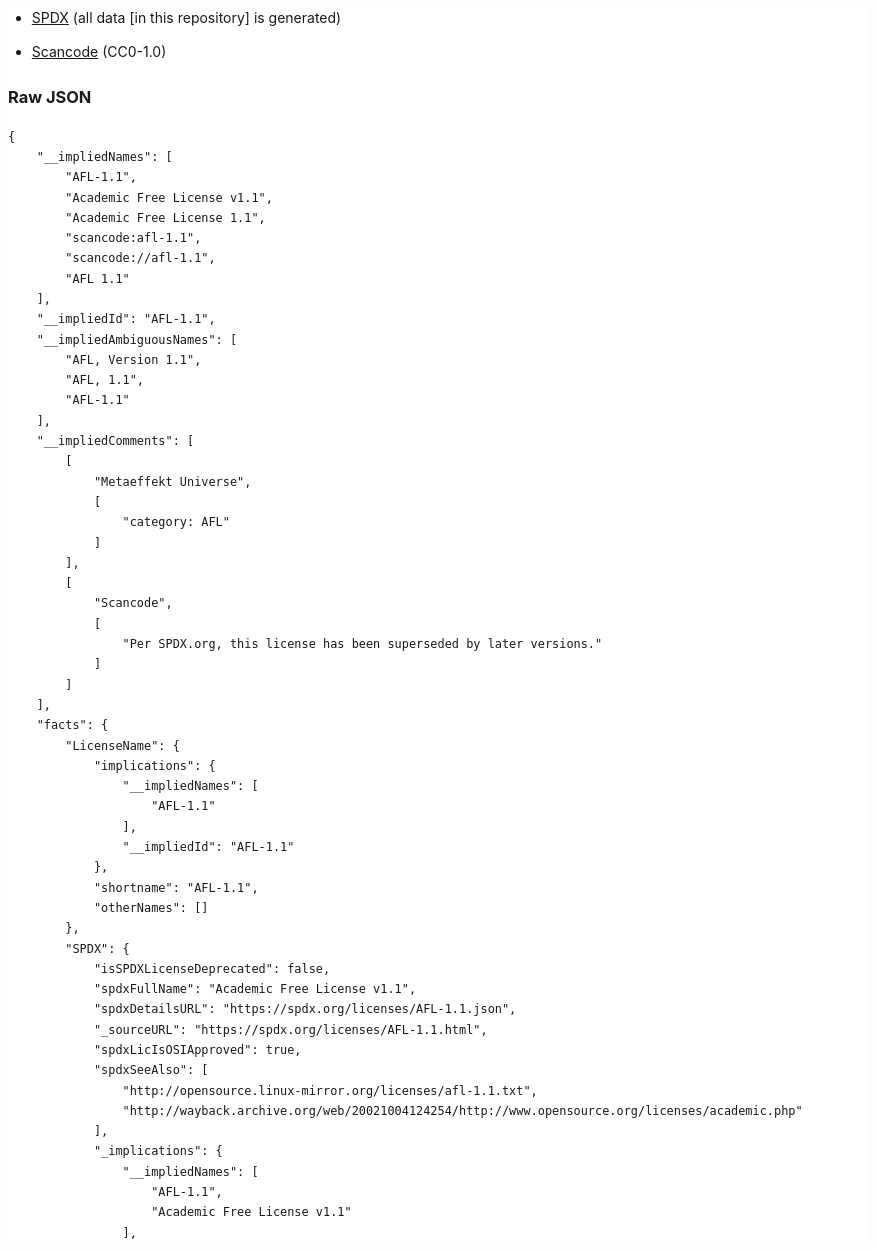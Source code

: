 -   [SPDX](https://spdx.org/licenses/AFL-1.1.html "SPDX") (all data \[in
    this repository\] is generated)

-   [Scancode](https://github.com/nexB/scancode-toolkit/blob/develop/src/licensedcode/data/licenses/afl-1.1.yml "Scancode")
    (CC0-1.0)

### Raw JSON

    {
        "__impliedNames": [
            "AFL-1.1",
            "Academic Free License v1.1",
            "Academic Free License 1.1",
            "scancode:afl-1.1",
            "scancode://afl-1.1",
            "AFL 1.1"
        ],
        "__impliedId": "AFL-1.1",
        "__impliedAmbiguousNames": [
            "AFL, Version 1.1",
            "AFL, 1.1",
            "AFL-1.1"
        ],
        "__impliedComments": [
            [
                "Metaeffekt Universe",
                [
                    "category: AFL"
                ]
            ],
            [
                "Scancode",
                [
                    "Per SPDX.org, this license has been superseded by later versions."
                ]
            ]
        ],
        "facts": {
            "LicenseName": {
                "implications": {
                    "__impliedNames": [
                        "AFL-1.1"
                    ],
                    "__impliedId": "AFL-1.1"
                },
                "shortname": "AFL-1.1",
                "otherNames": []
            },
            "SPDX": {
                "isSPDXLicenseDeprecated": false,
                "spdxFullName": "Academic Free License v1.1",
                "spdxDetailsURL": "https://spdx.org/licenses/AFL-1.1.json",
                "_sourceURL": "https://spdx.org/licenses/AFL-1.1.html",
                "spdxLicIsOSIApproved": true,
                "spdxSeeAlso": [
                    "http://opensource.linux-mirror.org/licenses/afl-1.1.txt",
                    "http://wayback.archive.org/web/20021004124254/http://www.opensource.org/licenses/academic.php"
                ],
                "_implications": {
                    "__impliedNames": [
                        "AFL-1.1",
                        "Academic Free License v1.1"
                    ],